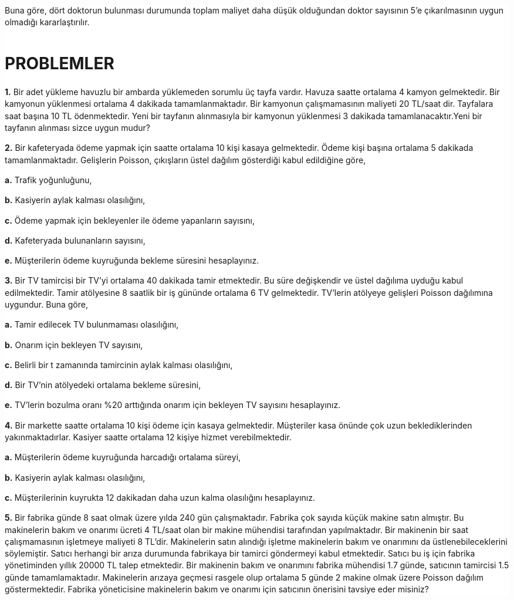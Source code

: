 Buna göre, dört doktorun bulunması durumunda toplam maliyet daha düşük
olduğundan doktor sayısının 5’e çıkarılmasının uygun olmadığı kararlaştırılır.

# PROBLEMLER

**1.** Bir adet yükleme havuzlu bir ambarda yüklemeden sorumlu üç tayfa vardır.
Havuza saatte ortalama 4 kamyon gelmektedir. Bir kamyonun yüklenmesi ortalama 4
dakikada tamamlanmaktadır. Bir kamyonun çalışmamasının maliyeti 20 TL/saat dir.
Tayfalara saat başına 10 TL ödenmektedir. Yeni bir tayfanın alınmasıyla bir
kamyonun yüklenmesi 3 dakikada tamamlanacaktır.Yeni bir tayfanın alınması sizce
uygun mudur?

**2.** Bir kafeteryada ödeme yapmak için saatte ortalama 10 kişi kasaya
gelmektedir. Ödeme kişi başına ortalama 5 dakikada tamamlanmaktadır. Gelişlerin
Poisson, çıkışların üstel dağılım gösterdiği kabul edildiğine göre,

**a.** Trafik yoğunluğunu,

**b.** Kasiyerin aylak kalması olasılığını,

**c.** Ödeme yapmak için bekleyenler ile ödeme yapanların sayısını,

**d.** Kafeteryada bulunanların sayısını,

**e.** Müşterilerin ödeme kuyruğunda bekleme süresini hesaplayınız.

**3.** Bir TV tamircisi bir TV’yi ortalama 40 dakikada tamir etmektedir. Bu süre
değişkendir ve üstel dağılıma uyduğu kabul edilmektedir. Tamir atölyesine 8
saatlik bir iş gününde ortalama 6 TV gelmektedir. TV’lerin atölyeye gelişleri
Poisson dağılımına uygundur. Buna göre,

**a.** Tamir edilecek TV bulunmaması olasılığını,

**b.** Onarım için bekleyen TV sayısını,

**c.** Belirli bir t zamanında tamircinin aylak kalması olasılığını,

**d.** Bir TV’nin atölyedeki ortalama bekleme süresini,

**e.** TV’lerin bozulma oranı %20 arttığında onarım için bekleyen TV sayısını
hesaplayınız.

**4.** Bir markette saatte ortalama 10 kişi ödeme için kasaya gelmektedir.
Müşteriler kasa önünde çok uzun beklediklerinden yakınmaktadırlar. Kasiyer
saatte ortalama 12 kişiye hizmet verebilmektedir.

**a.** Müşterilerin ödeme kuyruğunda harcadığı ortalama süreyi,

**b.** Kasiyerin aylak kalması olasılığını,

**c.** Müşterilerinin kuyrukta 12 dakikadan daha uzun kalma olasılığını
hesaplayınız.

**5.** Bir fabrika günde 8 saat olmak üzere yılda 240 gün çalışmaktadır. Fabrika
çok sayıda küçük makine satın almıştır. Bu makinelerin bakım ve onarımı ücreti 4
TL/saat olan bir makine mühendisi tarafından yapılmaktadır. Bir makinenin bir
saat çalışmamasının işletmeye maliyeti 8 TL’dir. Makinelerin satın alındığı
işletme makinelerin bakım ve onarımını da üstlenebileceklerini söylemiştir.
Satıcı herhangi bir arıza durumunda fabrikaya bir tamirci göndermeyi kabul
etmektedir. Satıcı bu iş için fabrika yönetiminden yıllık 20000 TL talep
etmektedir. Bir makinenin bakım ve onarımını fabrika mühendisi 1.7 günde,
satıcının tamircisi 1.5 günde tamamlamaktadır. Makinelerin arızaya geçmesi
rasgele olup ortalama 5 günde 2 makine olmak üzere Poisson dağılım
göstermektedir. Fabrika yöneticisine makinelerin bakım ve onarımı için satıcının
önerisini tavsiye eder misiniz?
